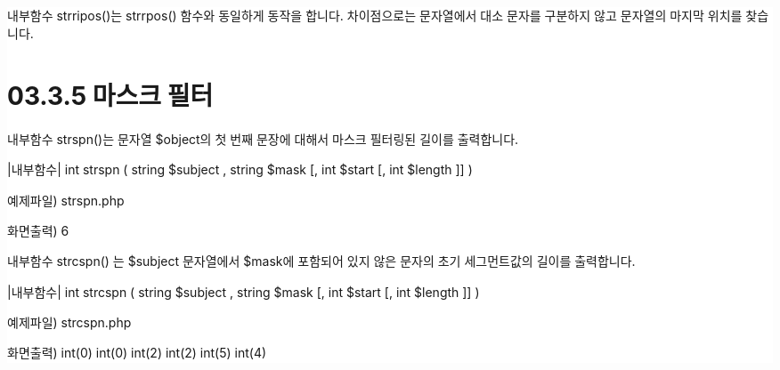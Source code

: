 내부함수 strripos()는 strrpos() 함수와 동일하게 동작을 합니다. 차이점으로는 문자열에서 대소 문자를 구분하지 않고 문자열의 마지막 위치를 찾습니다.


03.3.5 마스크 필터
===================

내부함수 strspn()는 문자열 $object의 첫 번째 문장에 대해서 마스크 필터링된 길이를 출력합니다.

|내부함수|
int strspn ( string $subject , string $mask [, int $start [, int $length ]] )

예제파일) strspn.php
<?php
	// mask에 맞는 initial segment의 길이를 반환합니다.
	$object = "423336 is the answer to the 128th question.";
	$mask =  "1234567890abcdefhijslmnopqrstuvwxyz";
	$var = strspn($object, $mask);

	echo $var;
?>

화면출력)
6

내부함수 strcspn() 는  $subject 문자열에서 $mask에 포함되어 있지 않은 문자의 초기 세그먼트값의 길이를 출력합니다.

|내부함수|
int strcspn ( string $subject , string $mask [, int $start [, int $length ]] )

예제파일) strcspn.php
<?php

	$a = strcspn('abcd', 'apple');
	var_dump($a); //0

	$b = strcspn('abcd',  'banana');
	var_dump($b);	// 0

	$c = strcspn('hello', 'l');
	var_dump($c);	// 2

	$d = strcspn('hello', 'world');
	var_dump($d); // 2

	$e = strcspn('abcdhelloabcd', 'abcd', -9);
	var_dump($e); //5

	$f = strcspn('abcdhelloabcd', 'abcd', -9, -5);	
	var_dump($f); //4
?>

화면출력)
int(0) 
int(0) 
int(2) 
int(2) 
int(5) 
int(4) 
